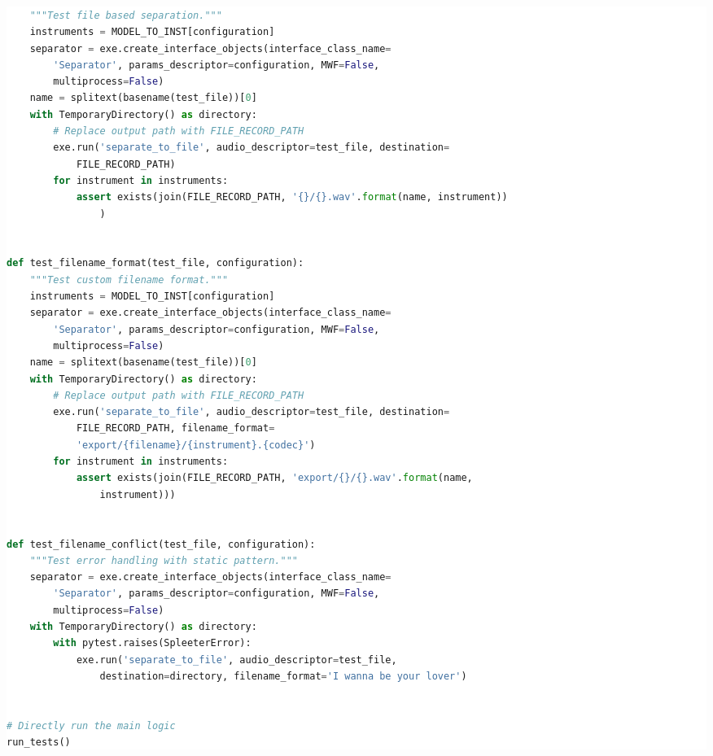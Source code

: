 ```python
    """Test file based separation."""
    instruments = MODEL_TO_INST[configuration]
    separator = exe.create_interface_objects(interface_class_name=
        'Separator', params_descriptor=configuration, MWF=False,
        multiprocess=False)
    name = splitext(basename(test_file))[0]
    with TemporaryDirectory() as directory:
        # Replace output path with FILE_RECORD_PATH
        exe.run('separate_to_file', audio_descriptor=test_file, destination=
            FILE_RECORD_PATH)
        for instrument in instruments:
            assert exists(join(FILE_RECORD_PATH, '{}/{}.wav'.format(name, instrument))
                )


def test_filename_format(test_file, configuration):
    """Test custom filename format."""
    instruments = MODEL_TO_INST[configuration]
    separator = exe.create_interface_objects(interface_class_name=
        'Separator', params_descriptor=configuration, MWF=False,
        multiprocess=False)
    name = splitext(basename(test_file))[0]
    with TemporaryDirectory() as directory:
        # Replace output path with FILE_RECORD_PATH
        exe.run('separate_to_file', audio_descriptor=test_file, destination=
            FILE_RECORD_PATH, filename_format=
            'export/{filename}/{instrument}.{codec}')
        for instrument in instruments:
            assert exists(join(FILE_RECORD_PATH, 'export/{}/{}.wav'.format(name,
                instrument)))


def test_filename_conflict(test_file, configuration):
    """Test error handling with static pattern."""
    separator = exe.create_interface_objects(interface_class_name=
        'Separator', params_descriptor=configuration, MWF=False,
        multiprocess=False)
    with TemporaryDirectory() as directory:
        with pytest.raises(SpleeterError):
            exe.run('separate_to_file', audio_descriptor=test_file,
                destination=directory, filename_format='I wanna be your lover')


# Directly run the main logic
run_tests()
```